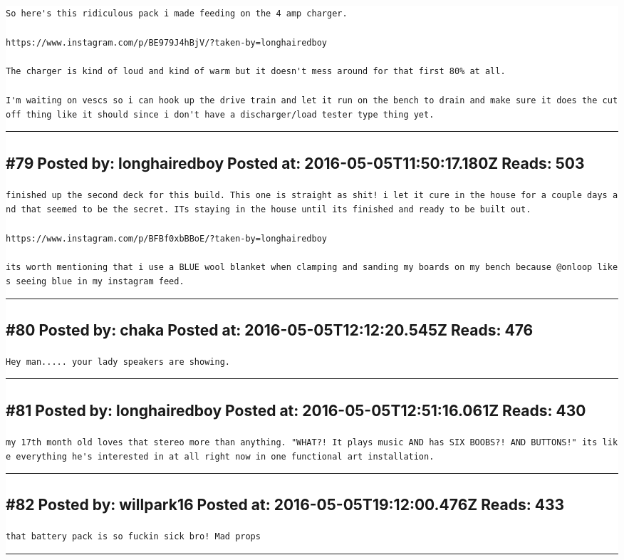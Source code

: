 ```
So here's this ridiculous pack i made feeding on the 4 amp charger. 

https://www.instagram.com/p/BE979J4hBjV/?taken-by=longhairedboy

The charger is kind of loud and kind of warm but it doesn't mess around for that first 80% at all. 

I'm waiting on vescs so i can hook up the drive train and let it run on the bench to drain and make sure it does the cutoff thing like it should since i don't have a discharger/load tester type thing yet.
```

---
## \#79 Posted by: longhairedboy Posted at: 2016-05-05T11:50:17.180Z Reads: 503

```
finished up the second deck for this build. This one is straight as shit! i let it cure in the house for a couple days and that seemed to be the secret. ITs staying in the house until its finished and ready to be built out. 

https://www.instagram.com/p/BFBf0xbBBoE/?taken-by=longhairedboy

its worth mentioning that i use a BLUE wool blanket when clamping and sanding my boards on my bench because @onloop likes seeing blue in my instagram feed.
```

---
## \#80 Posted by: chaka Posted at: 2016-05-05T12:12:20.545Z Reads: 476

```
Hey man..... your lady speakers are showing.
```

---
## \#81 Posted by: longhairedboy Posted at: 2016-05-05T12:51:16.061Z Reads: 430

```
my 17th month old loves that stereo more than anything. "WHAT?! It plays music AND has SIX BOOBS?! AND BUTTONS!" its like everything he's interested in at all right now in one functional art installation.
```

---
## \#82 Posted by: willpark16 Posted at: 2016-05-05T19:12:00.476Z Reads: 433

```
that battery pack is so fuckin sick bro! Mad props
```

---
